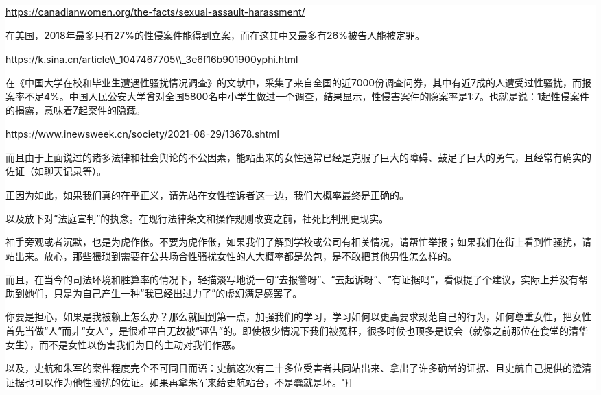 https://canadianwomen.org/the-facts/sexual-assault-harassment/





在美国，2018年最多只有27%的性侵案件能得到立案，而在这其中又最多有26%被告人能被定罪。

https://k.sina.cn/article\\_1047467705\\_3e6f16b901900yphi.html





在《中国大学在校和毕业生遭遇性骚扰情况调查》的文献中，采集了来自全国的近7000份调查问券，其中有近7成的人遭受过性骚扰，而报案率不足4%。中国人民公安大学曾对全国5800名中小学生做过一个调查，结果显示，性侵害案件的隐案率是1:7。也就是说：1起性侵案件的揭露，意味着7起案件的隐藏。

https://www.inewsweek.cn/society/2021-08-29/13678.shtml  

而且由于上面说过的诸多法律和社会舆论的不公因素，能站出来的女性通常已经是克服了巨大的障碍、鼓足了巨大的勇气，且经常有确实的佐证（如聊天记录等）。  

正因为如此，如果我们真的在乎正义，请先站在女性控诉者这一边，我们大概率最终是正确的。





以及放下对“法庭宣判”的执念。在现行法律条文和操作规则改变之前，社死比判刑更现实。

袖手旁观或者沉默，也是为虎作伥。不要为虎作伥，如果我们了解到学校或公司有相关情况，请帮忙举报；如果我们在街上看到性骚扰，请站出来。放心，那些猥琐到需要在公共场合性骚扰女性的人大概率都是怂包，是不敢把其他男性怎么样的。

而且，在当今的司法环境和胜算率的情况下，轻描淡写地说一句“去报警呀”、“去起诉呀”、“有证据吗”，看似提了个建议，实际上并没有帮助到她们，只是为自己产生一种“我已经出过力了”的虚幻满足感罢了。

你要是担心，如果是我被赖上怎么办？那么就回到第一点，加强我们的学习，学习如何以更高要求规范自己的行为，如何尊重女性，把女性首先当做“人”而非“女人”，是很难平白无故被“诬告”的。即使极少情况下我们被冤枉，很多时候也顶多是误会（就像之前那位在食堂的清华女生），而不是女性以伤害我们为目的主动对我们作恶。

以及，史航和朱军的案件程度完全不可同日而语：史航这次有二十多位受害者共同站出来、拿出了许多确凿的证据、且史航自己提供的澄清证据也可以作为他性骚扰的佐证。如果再拿朱军来给史航站台，不是蠢就是坏。'}]